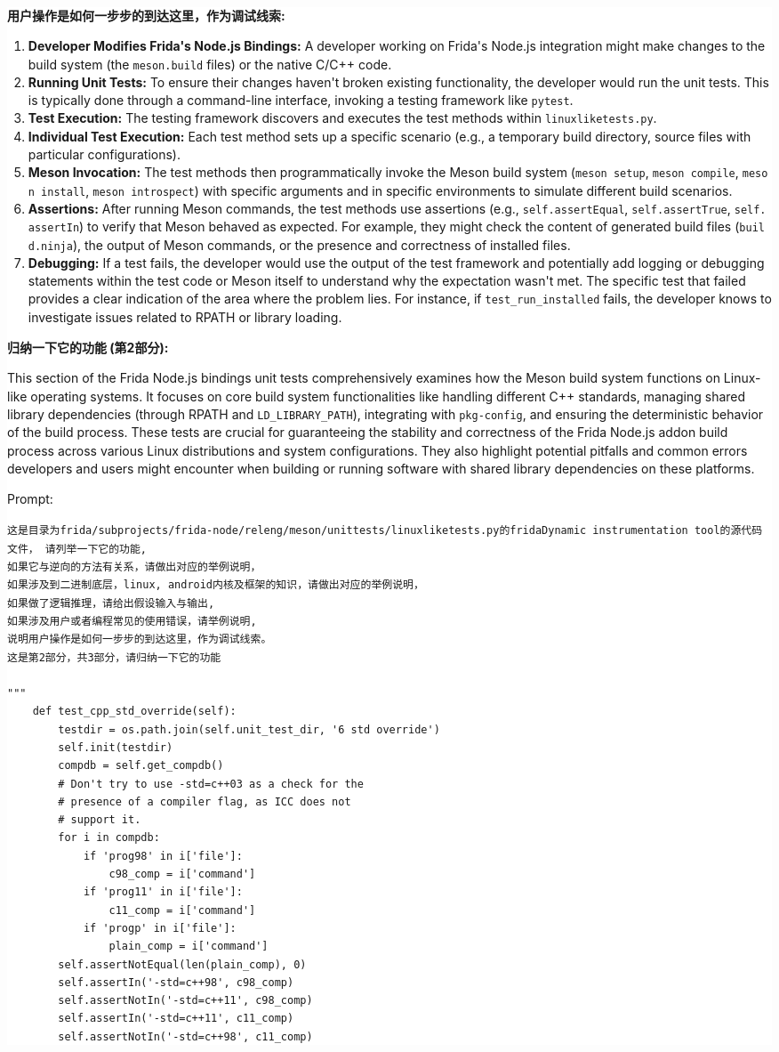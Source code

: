 **用户操作是如何一步步的到达这里，作为调试线索:**

1. **Developer Modifies Frida's Node.js Bindings:** A developer working on Frida's Node.js integration might make changes to the build system (the `meson.build` files) or the native C/C++ code.
2. **Running Unit Tests:** To ensure their changes haven't broken existing functionality, the developer would run the unit tests. This is typically done through a command-line interface, invoking a testing framework like `pytest`.
3. **Test Execution:** The testing framework discovers and executes the test methods within `linuxliketests.py`.
4. **Individual Test Execution:**  Each test method sets up a specific scenario (e.g., a temporary build directory, source files with particular configurations).
5. **Meson Invocation:**  The test methods then programmatically invoke the Meson build system (`meson setup`, `meson compile`, `meson install`, `meson introspect`) with specific arguments and in specific environments to simulate different build scenarios.
6. **Assertions:** After running Meson commands, the test methods use assertions (e.g., `self.assertEqual`, `self.assertTrue`, `self.assertIn`) to verify that Meson behaved as expected. For example, they might check the content of generated build files (`build.ninja`), the output of Meson commands, or the presence and correctness of installed files.
7. **Debugging:** If a test fails, the developer would use the output of the test framework and potentially add logging or debugging statements within the test code or Meson itself to understand why the expectation wasn't met. The specific test that failed provides a clear indication of the area where the problem lies. For instance, if `test_run_installed` fails, the developer knows to investigate issues related to RPATH or library loading.

**归纳一下它的功能 (第2部分):**

This section of the Frida Node.js bindings unit tests comprehensively examines how the Meson build system functions on Linux-like operating systems. It focuses on core build system functionalities like handling different C++ standards, managing shared library dependencies (through RPATH and `LD_LIBRARY_PATH`), integrating with `pkg-config`, and ensuring the deterministic behavior of the build process. These tests are crucial for guaranteeing the stability and correctness of the Frida Node.js addon build process across various Linux distributions and system configurations. They also highlight potential pitfalls and common errors developers and users might encounter when building or running software with shared library dependencies on these platforms.

Prompt: 
```
这是目录为frida/subprojects/frida-node/releng/meson/unittests/linuxliketests.py的fridaDynamic instrumentation tool的源代码文件， 请列举一下它的功能, 
如果它与逆向的方法有关系，请做出对应的举例说明，
如果涉及到二进制底层，linux, android内核及框架的知识，请做出对应的举例说明，
如果做了逻辑推理，请给出假设输入与输出,
如果涉及用户或者编程常见的使用错误，请举例说明,
说明用户操作是如何一步步的到达这里，作为调试线索。
这是第2部分，共3部分，请归纳一下它的功能

"""
    def test_cpp_std_override(self):
        testdir = os.path.join(self.unit_test_dir, '6 std override')
        self.init(testdir)
        compdb = self.get_compdb()
        # Don't try to use -std=c++03 as a check for the
        # presence of a compiler flag, as ICC does not
        # support it.
        for i in compdb:
            if 'prog98' in i['file']:
                c98_comp = i['command']
            if 'prog11' in i['file']:
                c11_comp = i['command']
            if 'progp' in i['file']:
                plain_comp = i['command']
        self.assertNotEqual(len(plain_comp), 0)
        self.assertIn('-std=c++98', c98_comp)
        self.assertNotIn('-std=c++11', c98_comp)
        self.assertIn('-std=c++11', c11_comp)
        self.assertNotIn('-std=c++98', c11_comp)
```